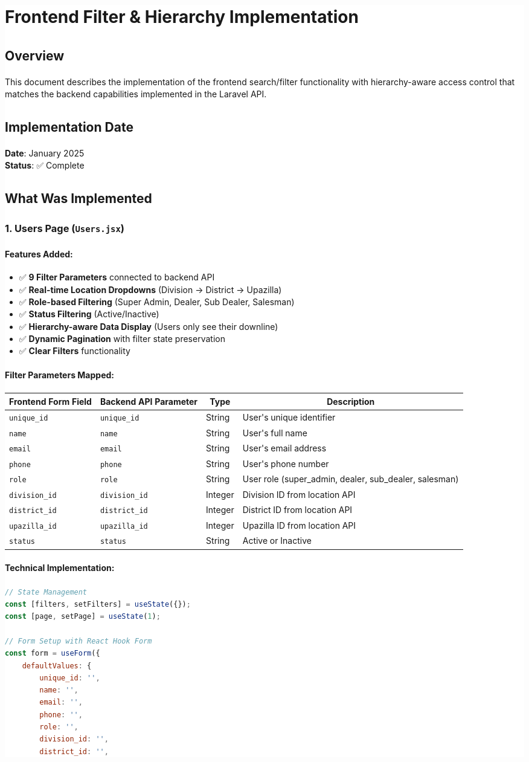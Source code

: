 # Frontend Filter & Hierarchy Implementation

## Overview

This document describes the implementation of the frontend search/filter functionality with hierarchy-aware access control that matches the backend capabilities implemented in the Laravel API.

## Implementation Date

**Date**: January 2025  
**Status**: ✅ Complete

## What Was Implemented

### 1. Users Page (`Users.jsx`)

#### Features Added:
- ✅ **9 Filter Parameters** connected to backend API
- ✅ **Real-time Location Dropdowns** (Division → District → Upazilla)
- ✅ **Role-based Filtering** (Super Admin, Dealer, Sub Dealer, Salesman)
- ✅ **Status Filtering** (Active/Inactive)
- ✅ **Hierarchy-aware Data Display** (Users only see their downline)
- ✅ **Dynamic Pagination** with filter state preservation
- ✅ **Clear Filters** functionality

#### Filter Parameters Mapped:

| Frontend Form Field | Backend API Parameter | Type | Description |
|--------------------|-----------------------|------|-------------|
| `unique_id` | `unique_id` | String | User's unique identifier |
| `name` | `name` | String | User's full name |
| `email` | `email` | String | User's email address |
| `phone` | `phone` | String | User's phone number |
| `role` | `role` | String | User role (super_admin, dealer, sub_dealer, salesman) |
| `division_id` | `division_id` | Integer | Division ID from location API |
| `district_id` | `district_id` | Integer | District ID from location API |
| `upazilla_id` | `upazilla_id` | Integer | Upazilla ID from location API |
| `status` | `status` | String | Active or Inactive |

#### Technical Implementation:

```javascript
// State Management
const [filters, setFilters] = useState({});
const [page, setPage] = useState(1);

// Form Setup with React Hook Form
const form = useForm({
    defaultValues: {
        unique_id: '',
        name: '',
        email: '',
        phone: '',
        role: '',
        division_id: '',
        district_id: '',
```